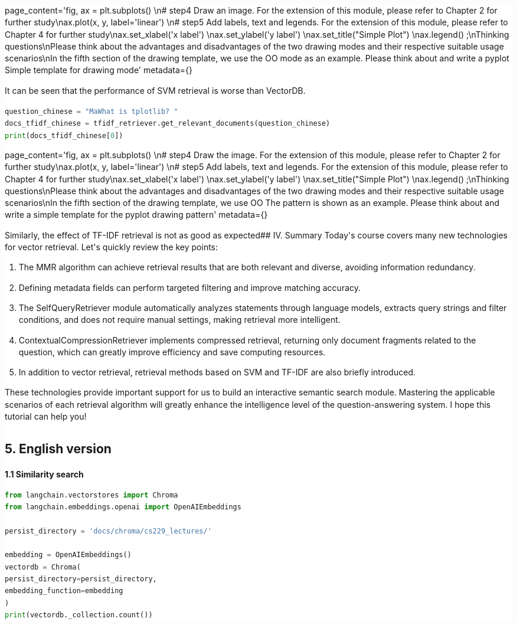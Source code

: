 page_content='fig, ax = plt.subplots() \n# step4 Draw an image. For the extension of this module, please refer to Chapter 2 for further study\nax.plot(x, y, label=\'linear\') \n# step5 Add labels, text and legends. For the extension of this module, please refer to Chapter 4 for further study\nax.set_xlabel(\'x label\') \nax.set_ylabel(\'y label\') \nax.set_title("Simple Plot") \nax.legend() ;\nThinking questions\nPlease think about the advantages and disadvantages of the two drawing modes and their respective suitable usage scenarios\nIn the fifth section of the drawing template, we use the OO mode as an example. Please think about and write a pyplot Simple template for drawing mode' metadata={}

It can be seen that the performance of SVM retrieval is worse than VectorDB.

```python
question_chinese = "MaWhat is tplotlib? "
docs_tfidf_chinese = tfidf_retriever.get_relevant_documents(question_chinese)
print(docs_tfidf_chinese[0])
```

page_content='fig, ax = plt.subplots() \n# step4 Draw the image. For the extension of this module, please refer to Chapter 2 for further study\nax.plot(x, y, label=\'linear\') \n# step5 Add labels, text and legends. For the extension of this module, please refer to Chapter 4 for further study\nax.set_xlabel(\'x label\') \nax.set_ylabel(\'y label\') \nax.set_title("Simple Plot") \nax.legend() ;\nThinking questions\nPlease think about the advantages and disadvantages of the two drawing modes and their respective suitable usage scenarios\nIn the fifth section of the drawing template, we use OO The pattern is shown as an example. Please think about and write a simple template for the pyplot drawing pattern' metadata={}

Similarly, the effect of TF-IDF retrieval is not as good as expected## IV. Summary
Today's course covers many new technologies for vector retrieval. Let's quickly review the key points:

1) The MMR algorithm can achieve retrieval results that are both relevant and diverse, avoiding information redundancy.

2) Defining metadata fields can perform targeted filtering and improve matching accuracy.

3) The SelfQueryRetriever module automatically analyzes statements through language models, extracts query strings and filter conditions, and does not require manual settings, making retrieval more intelligent.

4) ContextualCompressionRetriever implements compressed retrieval, returning only document fragments related to the question, which can greatly improve efficiency and save computing resources.

5) In addition to vector retrieval, retrieval methods based on SVM and TF-IDF are also briefly introduced.

These technologies provide important support for us to build an interactive semantic search module. Mastering the applicable scenarios of each retrieval algorithm will greatly enhance the intelligence level of the question-answering system. I hope this tutorial can help you!

## 5. English version

**1.1 Similarity search**

```python
from langchain.vectorstores import Chroma
from langchain.embeddings.openai import OpenAIEmbeddings

persist_directory = 'docs/chroma/cs229_lectures/'

embedding = OpenAIEmbeddings()
vectordb = Chroma(
persist_directory=persist_directory,
embedding_function=embedding
)
print(vectordb._collection.count())
```
